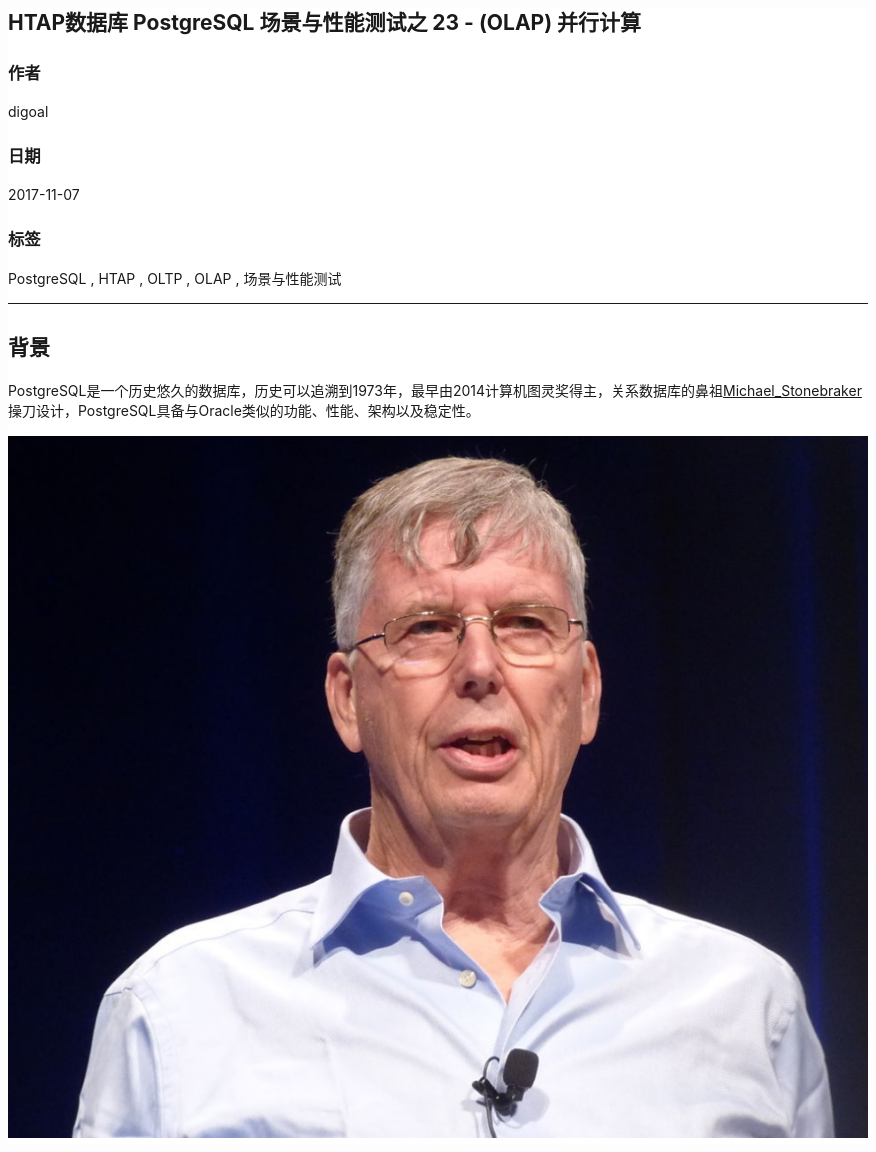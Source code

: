 ## HTAP数据库 PostgreSQL 场景与性能测试之 23 - (OLAP) 并行计算  
  
### 作者  
digoal  
  
### 日期  
2017-11-07  
  
### 标签  
PostgreSQL , HTAP , OLTP , OLAP , 场景与性能测试  
  
----  
  
## 背景  
PostgreSQL是一个历史悠久的数据库，历史可以追溯到1973年，最早由2014计算机图灵奖得主，关系数据库的鼻祖[Michael_Stonebraker](https://en.wikipedia.org/wiki/Michael_Stonebraker) 操刀设计，PostgreSQL具备与Oracle类似的功能、性能、架构以及稳定性。  
  
![pic](20171107_02_pic_003.jpg)  
  